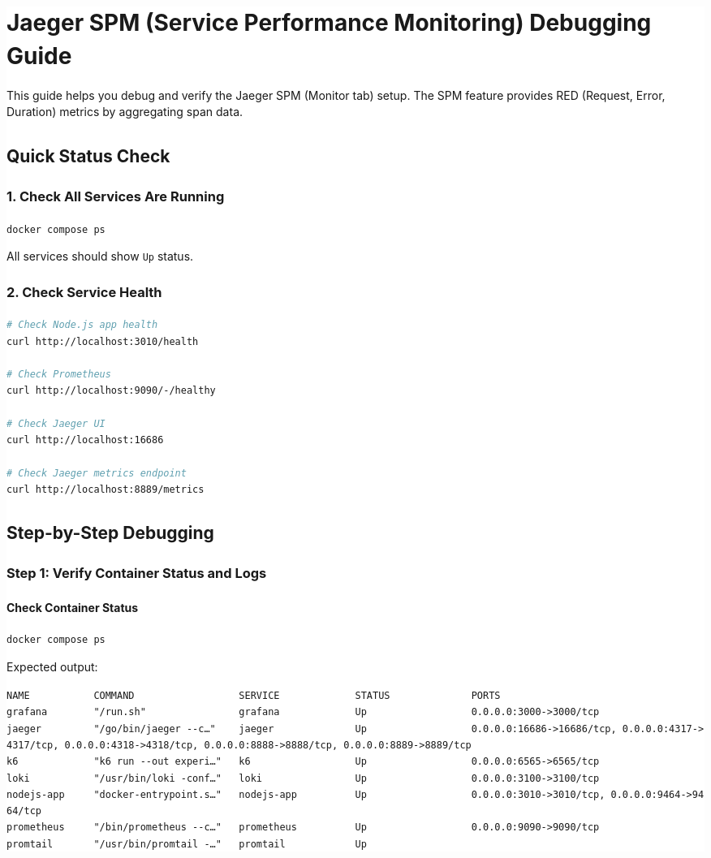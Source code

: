 # Jaeger SPM (Service Performance Monitoring) Debugging Guide

This guide helps you debug and verify the Jaeger SPM (Monitor tab) setup. The SPM feature provides RED (Request, Error, Duration) metrics by aggregating span data.

## Quick Status Check

### 1. Check All Services Are Running

```bash
docker compose ps
```

All services should show `Up` status.

### 2. Check Service Health

```bash
# Check Node.js app health
curl http://localhost:3010/health

# Check Prometheus
curl http://localhost:9090/-/healthy

# Check Jaeger UI
curl http://localhost:16686

# Check Jaeger metrics endpoint
curl http://localhost:8889/metrics
```

## Step-by-Step Debugging

### Step 1: Verify Container Status and Logs

#### Check Container Status

```bash
docker compose ps
```

Expected output:

```
NAME           COMMAND                  SERVICE             STATUS              PORTS
grafana        "/run.sh"                grafana             Up                  0.0.0.0:3000->3000/tcp
jaeger         "/go/bin/jaeger --c…"    jaeger              Up                  0.0.0.0:16686->16686/tcp, 0.0.0.0:4317->4317/tcp, 0.0.0.0:4318->4318/tcp, 0.0.0.0:8888->8888/tcp, 0.0.0.0:8889->8889/tcp
k6             "k6 run --out experi…"   k6                  Up                  0.0.0.0:6565->6565/tcp
loki           "/usr/bin/loki -conf…"   loki                Up                  0.0.0.0:3100->3100/tcp
nodejs-app     "docker-entrypoint.s…"   nodejs-app          Up                  0.0.0.0:3010->3010/tcp, 0.0.0.0:9464->9464/tcp
prometheus     "/bin/prometheus --c…"   prometheus          Up                  0.0.0.0:9090->9090/tcp
promtail       "/usr/bin/promtail -…"   promtail            Up
```
